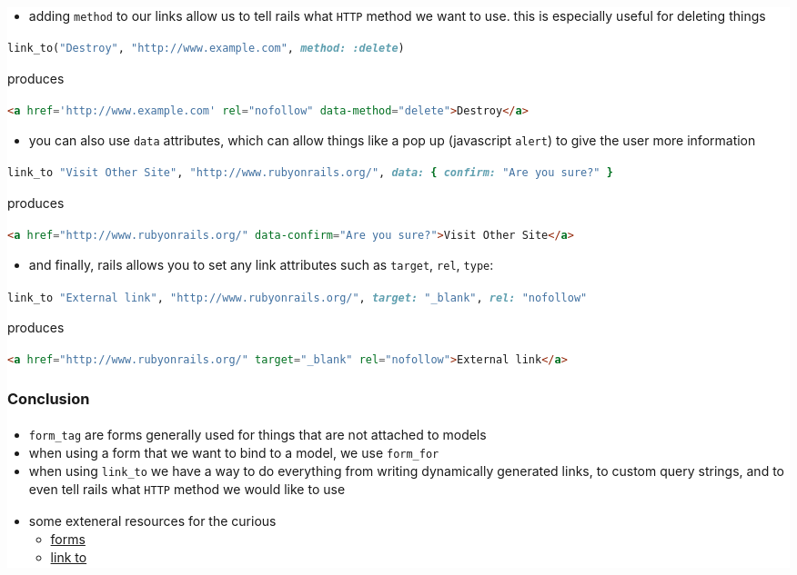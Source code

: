 
- adding `method` to our links allow us to tell rails what `HTTP` method we want to use. this is especially useful for deleting things
```ruby
link_to("Destroy", "http://www.example.com", method: :delete)
```
produces
```html
<a href='http://www.example.com' rel="nofollow" data-method="delete">Destroy</a>
```


- you can also use `data` attributes, which can allow things like a pop up (javascript `alert`) to give the user more information
```ruby
link_to "Visit Other Site", "http://www.rubyonrails.org/", data: { confirm: "Are you sure?" }
```
produces
```html
<a href="http://www.rubyonrails.org/" data-confirm="Are you sure?">Visit Other Site</a>
```


- and finally, rails allows you to set any link attributes such as `target`, `rel`, `type`:
```ruby
link_to "External link", "http://www.rubyonrails.org/", target: "_blank", rel: "nofollow"
```
produces
```html
<a href="http://www.rubyonrails.org/" target="_blank" rel="nofollow">External link</a>
```


### Conclusion

* `form_tag` are forms generally used for things that are not attached to models
* when using a form that we want to bind to a model, we use `form_for`
* when using `link_to` we have a way to do everything from writing dynamically generated links, to custom query strings, and to even tell rails what `HTTP` method we would like to use

- some exteneral resources for the curious
  - [forms](http://guides.rubyonrails.org/form_helpers.html)
  - [link to](http://api.rubyonrails.org/classes/ActionView/Helpers/UrlHelper.html#method-i-link_to)